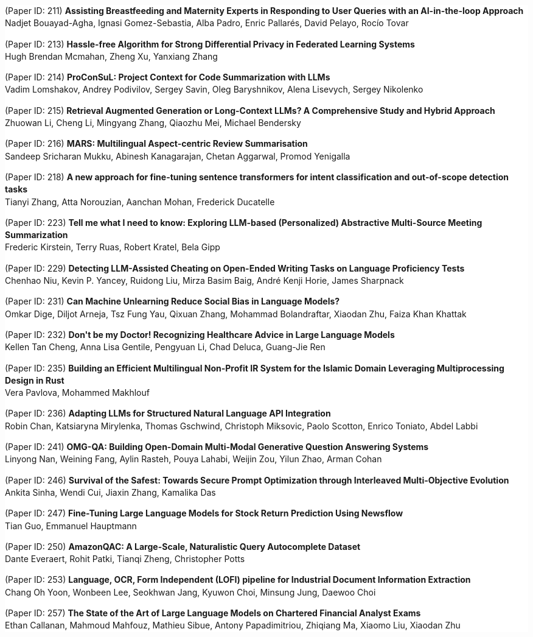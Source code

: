 (Paper ID: 211) **Assisting Breastfeeding and Maternity Experts in Responding to User Queries with an AI-in-the-loop Approach** <br/>Nadjet Bouayad-Agha, Ignasi Gomez-Sebastia, Alba Padro, Enric Pallarés, David Pelayo, Rocío Tovar

(Paper ID: 213) **Hassle-free Algorithm for Strong Differential Privacy in Federated Learning Systems** <br/>Hugh Brendan Mcmahan, Zheng Xu, Yanxiang Zhang

(Paper ID: 214) **ProConSuL: Project Context for Code Summarization with LLMs** <br/>Vadim Lomshakov, Andrey Podivilov, Sergey Savin, Oleg Baryshnikov, Alena Lisevych, Sergey Nikolenko

(Paper ID: 215) **Retrieval Augmented Generation or Long-Context LLMs? A Comprehensive Study and Hybrid Approach** <br/>Zhuowan Li, Cheng Li, Mingyang Zhang, Qiaozhu Mei, Michael Bendersky

(Paper ID: 216) **MARS: Multilingual Aspect-centric Review Summarisation** <br/>Sandeep Sricharan Mukku, Abinesh Kanagarajan, Chetan Aggarwal, Promod Yenigalla

(Paper ID: 218) **A new approach for fine-tuning sentence transformers for intent classification and out-of-scope detection tasks** <br/>Tianyi Zhang, Atta Norouzian, Aanchan Mohan, Frederick Ducatelle

(Paper ID: 223) **Tell me what I need to know: Exploring LLM-based (Personalized) Abstractive Multi-Source Meeting Summarization** <br/>Frederic Kirstein, Terry Ruas, Robert Kratel, Bela Gipp

(Paper ID: 229) **Detecting LLM-Assisted Cheating on Open-Ended Writing Tasks on Language Proficiency Tests** <br/>Chenhao Niu, Kevin P. Yancey, Ruidong Liu, Mirza Basim Baig, André Kenji Horie, James Sharpnack

(Paper ID: 231) **Can Machine Unlearning Reduce Social Bias in Language Models?** <br/>Omkar Dige, Diljot Arneja, Tsz Fung Yau, Qixuan Zhang, Mohammad Bolandraftar, Xiaodan Zhu, Faiza Khan Khattak

(Paper ID: 232) **Don't be my Doctor! Recognizing Healthcare Advice in Large Language Models** <br/>Kellen Tan Cheng, Anna Lisa Gentile, Pengyuan Li, Chad Deluca, Guang-Jie Ren

(Paper ID: 235) **Building an Efficient Multilingual Non-Profit IR System for the Islamic Domain Leveraging Multiprocessing Design in Rust** <br/>Vera Pavlova, Mohammed Makhlouf

(Paper ID: 236) **Adapting LLMs for Structured Natural Language API Integration** <br/>Robin Chan, Katsiaryna Mirylenka, Thomas Gschwind, Christoph Miksovic, Paolo Scotton, Enrico Toniato, Abdel Labbi

(Paper ID: 241) **OMG-QA: Building Open-Domain Multi-Modal Generative Question Answering Systems** <br/>Linyong Nan, Weining Fang, Aylin Rasteh, Pouya Lahabi, Weijin Zou, Yilun Zhao, Arman Cohan

(Paper ID: 246) **Survival of the Safest: Towards Secure Prompt Optimization through Interleaved Multi-Objective Evolution** <br/>Ankita Sinha, Wendi Cui, Jiaxin Zhang, Kamalika Das

(Paper ID: 247) **Fine-Tuning Large Language Models for Stock Return Prediction Using Newsflow** <br/>Tian Guo, Emmanuel Hauptmann

(Paper ID: 250) **AmazonQAC: A Large-Scale, Naturalistic Query Autocomplete Dataset** <br/>Dante Everaert, Rohit Patki, Tianqi Zheng, Christopher Potts

(Paper ID: 253) **Language, OCR, Form Independent (LOFI) pipeline for Industrial Document Information Extraction** <br/>Chang Oh Yoon, Wonbeen Lee, Seokhwan Jang, Kyuwon Choi, Minsung Jung, Daewoo Choi

(Paper ID: 257) **The State of the Art of Large Language Models on Chartered Financial Analyst Exams** <br/>Ethan Callanan, Mahmoud Mahfouz, Mathieu Sibue, Antony Papadimitriou, Zhiqiang Ma, Xiaomo Liu, Xiaodan Zhu
